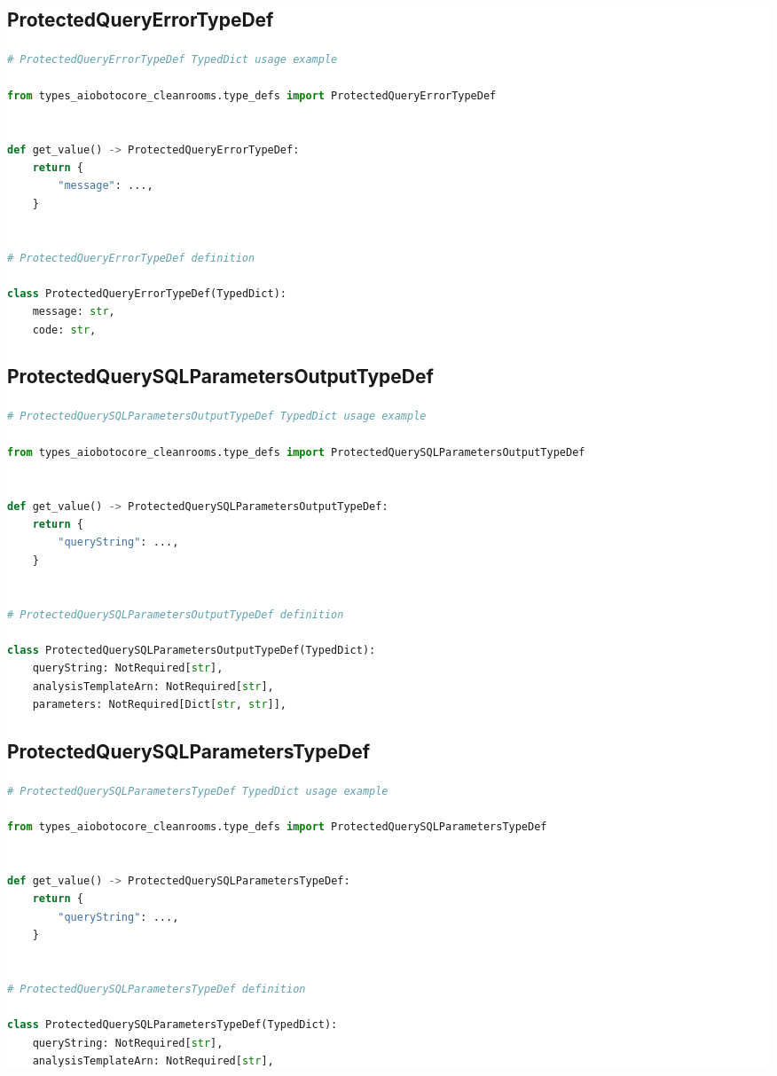 
## ProtectedQueryErrorTypeDef

```python
# ProtectedQueryErrorTypeDef TypedDict usage example

from types_aiobotocore_cleanrooms.type_defs import ProtectedQueryErrorTypeDef


def get_value() -> ProtectedQueryErrorTypeDef:
    return {
        "message": ...,
    }


# ProtectedQueryErrorTypeDef definition

class ProtectedQueryErrorTypeDef(TypedDict):
    message: str,
    code: str,
```


## ProtectedQuerySQLParametersOutputTypeDef

```python
# ProtectedQuerySQLParametersOutputTypeDef TypedDict usage example

from types_aiobotocore_cleanrooms.type_defs import ProtectedQuerySQLParametersOutputTypeDef


def get_value() -> ProtectedQuerySQLParametersOutputTypeDef:
    return {
        "queryString": ...,
    }


# ProtectedQuerySQLParametersOutputTypeDef definition

class ProtectedQuerySQLParametersOutputTypeDef(TypedDict):
    queryString: NotRequired[str],
    analysisTemplateArn: NotRequired[str],
    parameters: NotRequired[Dict[str, str]],
```


## ProtectedQuerySQLParametersTypeDef

```python
# ProtectedQuerySQLParametersTypeDef TypedDict usage example

from types_aiobotocore_cleanrooms.type_defs import ProtectedQuerySQLParametersTypeDef


def get_value() -> ProtectedQuerySQLParametersTypeDef:
    return {
        "queryString": ...,
    }


# ProtectedQuerySQLParametersTypeDef definition

class ProtectedQuerySQLParametersTypeDef(TypedDict):
    queryString: NotRequired[str],
    analysisTemplateArn: NotRequired[str],
```